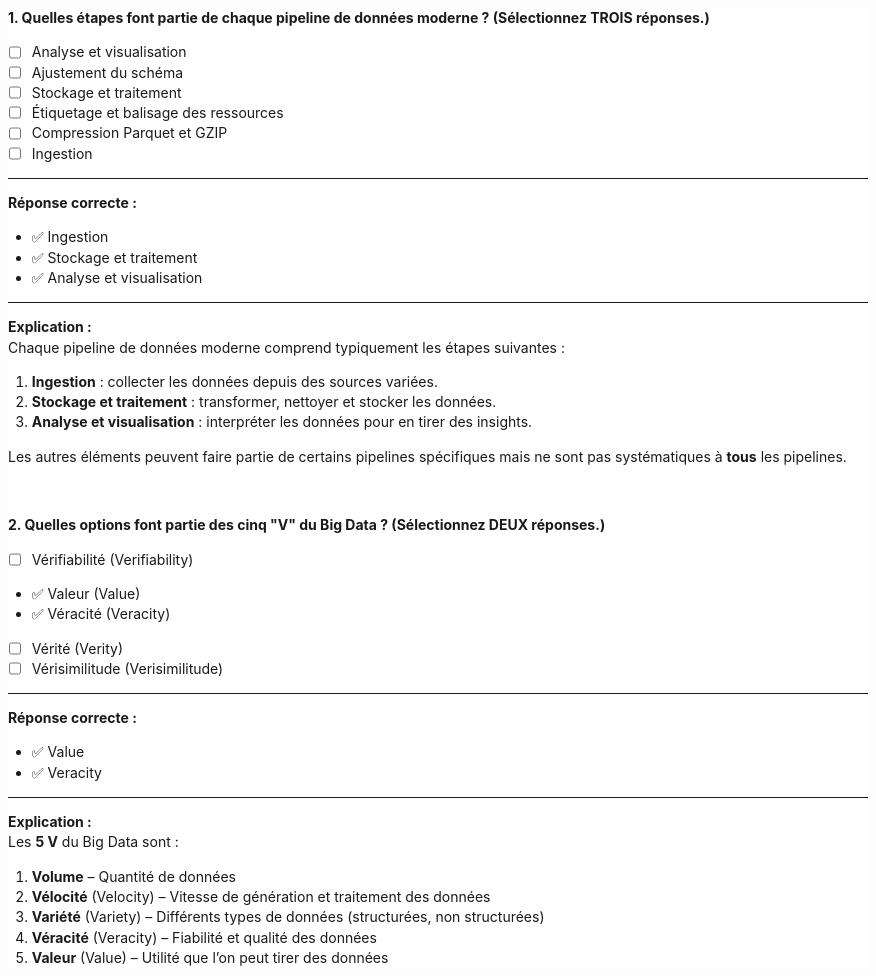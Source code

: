 
**1. Quelles étapes font partie de chaque pipeline de données moderne ? (Sélectionnez TROIS réponses.)**

- [ ] Analyse et visualisation  
- [ ] Ajustement du schéma  
- [ ] Stockage et traitement  
- [ ] Étiquetage et balisage des ressources  
- [ ] Compression Parquet et GZIP  
- [ ] Ingestion  

---

**Réponse correcte :**

- ✅ Ingestion  
- ✅ Stockage et traitement  
- ✅ Analyse et visualisation  

---

**Explication :**  
Chaque pipeline de données moderne comprend typiquement les étapes suivantes :
1. **Ingestion** : collecter les données depuis des sources variées.
2. **Stockage et traitement** : transformer, nettoyer et stocker les données.
3. **Analyse et visualisation** : interpréter les données pour en tirer des insights.

Les autres éléments peuvent faire partie de certains pipelines spécifiques mais ne sont pas systématiques à **tous** les pipelines.



<br/>

**2. Quelles options font partie des cinq "V" du Big Data ? (Sélectionnez DEUX réponses.)**

- [ ] Vérifiabilité (Verifiability)  
- ✅ Valeur (Value)  
- ✅ Véracité (Veracity)  
- [ ] Vérité (Verity)  
- [ ] Vérisimilitude (Verisimilitude)  

---

**Réponse correcte :**  
- ✅ Value  
- ✅ Veracity  

---

**Explication :**  
Les **5 V** du Big Data sont :
1. **Volume** – Quantité de données  
2. **Vélocité** (Velocity) – Vitesse de génération et traitement des données  
3. **Variété** (Variety) – Différents types de données (structurées, non structurées)  
4. **Véracité** (Veracity) – Fiabilité et qualité des données  
5. **Valeur** (Value) – Utilité que l’on peut tirer des données
